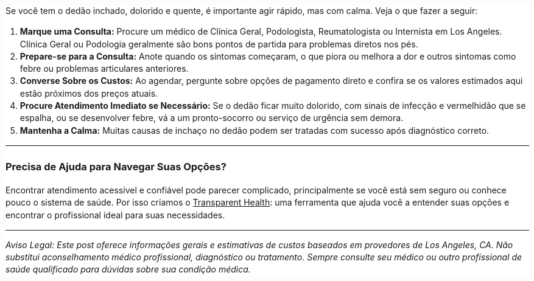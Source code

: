 Se você tem o dedão inchado, dolorido e quente, é importante agir rápido, mas com calma. Veja o que fazer a seguir:

1. **Marque uma Consulta:** Procure um médico de Clínica Geral, Podologista, Reumatologista ou Internista em Los Angeles. Clínica Geral ou Podologia geralmente são bons pontos de partida para problemas diretos nos pés.
2. **Prepare-se para a Consulta:** Anote quando os sintomas começaram, o que piora ou melhora a dor e outros sintomas como febre ou problemas articulares anteriores.
3. **Converse Sobre os Custos:** Ao agendar, pergunte sobre opções de pagamento direto e confira se os valores estimados aqui estão próximos dos preços atuais.
4. **Procure Atendimento Imediato se Necessário:** Se o dedão ficar muito dolorido, com sinais de infecção e vermelhidão que se espalha, ou se desenvolver febre, vá a um pronto-socorro ou serviço de urgência sem demora.
5. **Mantenha a Calma:** Muitas causas de inchaço no dedão podem ser tratadas com sucesso após diagnóstico correto.

---

### Precisa de Ajuda para Navegar Suas Opções?

Encontrar atendimento acessível e confiável pode parecer complicado, principalmente se você está sem seguro ou conhece pouco o sistema de saúde. Por isso criamos o [Transparent Health](https://transparenthealth.ai): uma ferramenta que ajuda você a entender suas opções e encontrar o profissional ideal para suas necessidades.

---

*Aviso Legal: Este post oferece informações gerais e estimativas de custos baseados em provedores de Los Angeles, CA. Não substitui aconselhamento médico profissional, diagnóstico ou tratamento. Sempre consulte seu médico ou outro profissional de saúde qualificado para dúvidas sobre sua condição médica.*
